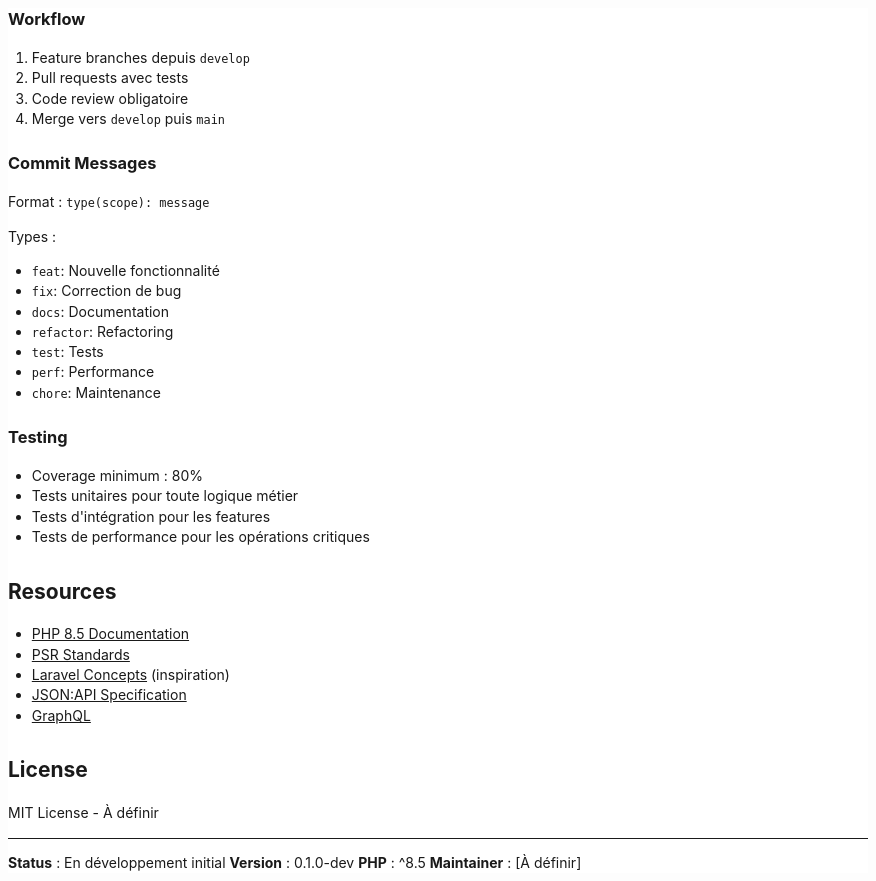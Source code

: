 ### Workflow
1. Feature branches depuis `develop`
2. Pull requests avec tests
3. Code review obligatoire
4. Merge vers `develop` puis `main`

### Commit Messages
Format : `type(scope): message`

Types :
- `feat`: Nouvelle fonctionnalité
- `fix`: Correction de bug
- `docs`: Documentation
- `refactor`: Refactoring
- `test`: Tests
- `perf`: Performance
- `chore`: Maintenance

### Testing
- Coverage minimum : 80%
- Tests unitaires pour toute logique métier
- Tests d'intégration pour les features
- Tests de performance pour les opérations critiques

## Resources

- [PHP 8.5 Documentation](https://www.php.net/manual/en/)
- [PSR Standards](https://www.php-fig.org/psr/)
- [Laravel Concepts](https://laravel.com/docs) (inspiration)
- [JSON:API Specification](https://jsonapi.org/)
- [GraphQL](https://graphql.org/)

## License

MIT License - À définir

---

**Status** : En développement initial
**Version** : 0.1.0-dev
**PHP** : ^8.5
**Maintainer** : [À définir]
